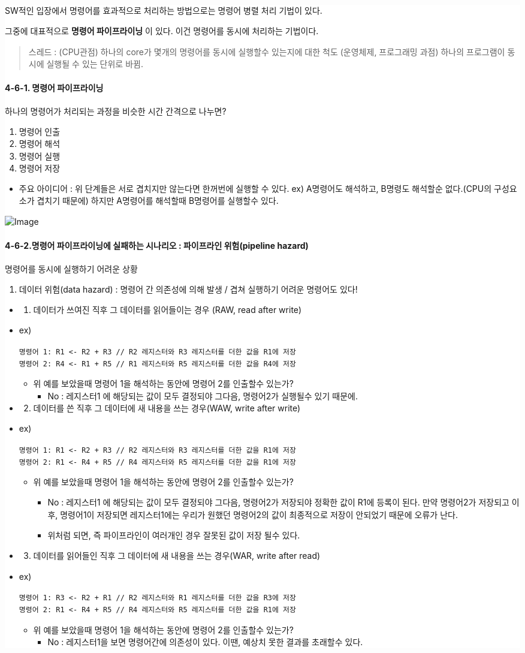 SW적인 입장에서 명령어를 효과적으로 처리하는 방법으로는 명령어 병렬 처리 기법이 있다.

그중에 대표적으로 **명령어 파이프라이닝** 이 있다. 이건 명령어를 동시에 처리하는 기법이다. 

> 스레드 : (CPU관점) 하나의 core가 몇개의 명령어를 동시에 실행할수 있는지에 대한 척도
(운영체제, 프로그래밍 과점) 하나의 프로그램이 동시에 실행될 수 있는 단위로 바뀜.

#### 4-6-1. 명령어 파이프라이닝

하나의 명령어가 처리되는 과정을 비슷한 시간 간격으로 나누면?
1. 명령어 인출
2. 명령어 해석
3. 명령어 실행
4. 명령어 저장
* 주요 아이디어 : 위 단계들은 서로 겹치지만 않는다면 한꺼번에 실행할 수 있다.
ex) A명령어도 해석하고, B명령도 해석할순 없다.(CPU의 구성요소가 겹치기 때문에) 하지만 A명령어를 해석할때 B명령어를 실행할수 있다.

<img width="432" alt="Image" src="https://github.com/user-attachments/assets/b9d9edf0-5682-4333-ac78-52972be62f57" />

#### 4-6-2.명령어 파이프라이닝에 실패하는 시나리오 : 파이프라인 위험(pipeline hazard)

명령어를 동시에 실행하기 어려운 상황

1. 데이터 위험(data hazard)
: 명령어 간 의존성에 의해 발생 /  겹쳐 실행하기 어려운 명령어도 있다!
  - 1) 데이터가 쓰여진 직후 그 데이터를 읽어들이는 경우 (RAW, read after write)

  - ex) 
    ```
    명령어 1: R1 <- R2 + R3 // R2 레지스터와 R3 레지스터를 더한 값을 R1에 저장
    명령어 2: R4 <- R1 + R5 // R1 레지스터와 R5 레지스터를 더한 값을 R4에 저장
    ```
      - 위 예를 보았을때 명령어 1을 해석하는 동안에 명령어 2를 인출할수 있는가? 
        - No : 레지스터1 에 해당되는 값이 모두 결정되야 그다음, 명령어2가 실행될수 있기 때문에.

  - 2) 데이터를 쓴 직후 그 데이터에 새 내용을 쓰는 경우(WAW, write after write)

  - ex) 
    ```
    명령어 1: R1 <- R2 + R3 // R2 레지스터와 R3 레지스터를 더한 값을 R1에 저장
    명령어 2: R1 <- R4 + R5 // R4 레지스터와 R5 레지스터를 더한 값을 R1에 저장
    ```
      - 위 예를 보았을때 명령어 1을 해석하는 동안에 명령어 2를 인출할수   있는가? 
        
        - No : 레지스터1 에 해당되는 값이 모두 결정되야 그다음, 명령어2가 저장되야 정확한 값이 R1에 등록이 된다. 만약 명령어2가 저장되고 이후, 명령어1이 저장되면 레지스터1에는 우리가 원했던 명령어2의 값이 최종적으로 저장이 안되었기 때문에 오류가 난다.

        - 위처럼 되면, 즉 파이프라인이 여러개인 경우 잘못된 값이 저장 될수 있다.

  - 3) 데이터를 읽어들인 직후 그 데이터에 새 내용을 쓰는 경우(WAR, write after read)

  - ex) 
    ```
    명령어 1: R3 <- R2 + R1 // R2 레지스터와 R1 레지스터를 더한 값을 R3에 저장
    명령어 2: R1 <- R4 + R5 // R4 레지스터와 R5 레지스터를 더한 값을 R1에 저장
    ```
      - 위 예를 보았을때 명령어 1을 해석하는 동안에 명령어 2를 인출할수   있는가? 
        - No : 레지스터1을 보면 명령어간에 의존성이 있다. 이땐, 예상치 못한 결과를 초래할수 있다.
